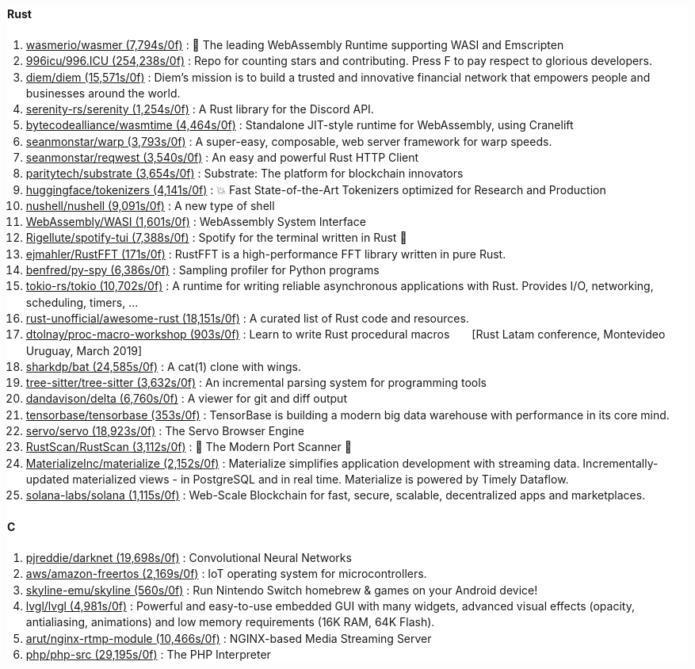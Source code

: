 #### Rust
1. [wasmerio/wasmer (7,794s/0f)](https://github.com/wasmerio/wasmer) : 🚀 The leading WebAssembly Runtime supporting WASI and Emscripten
2. [996icu/996.ICU (254,238s/0f)](https://github.com/996icu/996.ICU) : Repo for counting stars and contributing. Press F to pay respect to glorious developers.
3. [diem/diem (15,571s/0f)](https://github.com/diem/diem) : Diem’s mission is to build a trusted and innovative financial network that empowers people and businesses around the world.
4. [serenity-rs/serenity (1,254s/0f)](https://github.com/serenity-rs/serenity) : A Rust library for the Discord API.
5. [bytecodealliance/wasmtime (4,464s/0f)](https://github.com/bytecodealliance/wasmtime) : Standalone JIT-style runtime for WebAssembly, using Cranelift
6. [seanmonstar/warp (3,793s/0f)](https://github.com/seanmonstar/warp) : A super-easy, composable, web server framework for warp speeds.
7. [seanmonstar/reqwest (3,540s/0f)](https://github.com/seanmonstar/reqwest) : An easy and powerful Rust HTTP Client
8. [paritytech/substrate (3,654s/0f)](https://github.com/paritytech/substrate) : Substrate: The platform for blockchain innovators
9. [huggingface/tokenizers (4,141s/0f)](https://github.com/huggingface/tokenizers) : 💥 Fast State-of-the-Art Tokenizers optimized for Research and Production
10. [nushell/nushell (9,091s/0f)](https://github.com/nushell/nushell) : A new type of shell
11. [WebAssembly/WASI (1,601s/0f)](https://github.com/WebAssembly/WASI) : WebAssembly System Interface
12. [Rigellute/spotify-tui (7,388s/0f)](https://github.com/Rigellute/spotify-tui) : Spotify for the terminal written in Rust 🚀
13. [ejmahler/RustFFT (171s/0f)](https://github.com/ejmahler/RustFFT) : RustFFT is a high-performance FFT library written in pure Rust.
14. [benfred/py-spy (6,386s/0f)](https://github.com/benfred/py-spy) : Sampling profiler for Python programs
15. [tokio-rs/tokio (10,702s/0f)](https://github.com/tokio-rs/tokio) : A runtime for writing reliable asynchronous applications with Rust. Provides I/O, networking, scheduling, timers, ...
16. [rust-unofficial/awesome-rust (18,151s/0f)](https://github.com/rust-unofficial/awesome-rust) : A curated list of Rust code and resources.
17. [dtolnay/proc-macro-workshop (903s/0f)](https://github.com/dtolnay/proc-macro-workshop) : Learn to write Rust procedural macros  [Rust Latam conference, Montevideo Uruguay, March 2019]
18. [sharkdp/bat (24,585s/0f)](https://github.com/sharkdp/bat) : A cat(1) clone with wings.
19. [tree-sitter/tree-sitter (3,632s/0f)](https://github.com/tree-sitter/tree-sitter) : An incremental parsing system for programming tools
20. [dandavison/delta (6,760s/0f)](https://github.com/dandavison/delta) : A viewer for git and diff output
21. [tensorbase/tensorbase (353s/0f)](https://github.com/tensorbase/tensorbase) : TensorBase is building a modern big data warehouse with performance in its core mind.
22. [servo/servo (18,923s/0f)](https://github.com/servo/servo) : The Servo Browser Engine
23. [RustScan/RustScan (3,112s/0f)](https://github.com/RustScan/RustScan) : 🤖 The Modern Port Scanner 🤖
24. [MaterializeInc/materialize (2,152s/0f)](https://github.com/MaterializeInc/materialize) : Materialize simplifies application development with streaming data. Incrementally-updated materialized views - in PostgreSQL and in real time. Materialize is powered by Timely Dataflow.
25. [solana-labs/solana (1,115s/0f)](https://github.com/solana-labs/solana) : Web-Scale Blockchain for fast, secure, scalable, decentralized apps and marketplaces.

#### C
1. [pjreddie/darknet (19,698s/0f)](https://github.com/pjreddie/darknet) : Convolutional Neural Networks
2. [aws/amazon-freertos (2,169s/0f)](https://github.com/aws/amazon-freertos) : IoT operating system for microcontrollers.
3. [skyline-emu/skyline (560s/0f)](https://github.com/skyline-emu/skyline) : Run Nintendo Switch homebrew & games on your Android device!
4. [lvgl/lvgl (4,981s/0f)](https://github.com/lvgl/lvgl) : Powerful and easy-to-use embedded GUI with many widgets, advanced visual effects (opacity, antialiasing, animations) and low memory requirements (16K RAM, 64K Flash).
5. [arut/nginx-rtmp-module (10,466s/0f)](https://github.com/arut/nginx-rtmp-module) : NGINX-based Media Streaming Server
6. [php/php-src (29,195s/0f)](https://github.com/php/php-src) : The PHP Interpreter